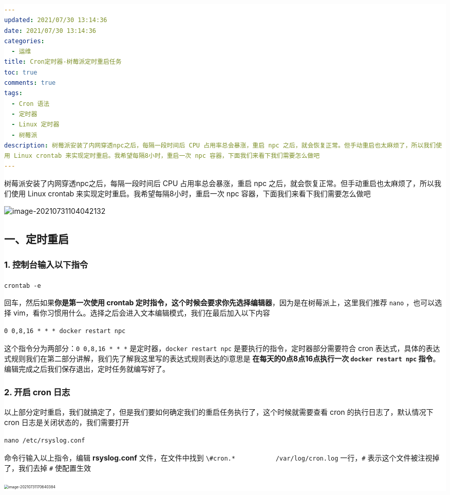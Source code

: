 ```yaml
---
updated: 2021/07/30 13:14:36
date: 2021/07/30 13:14:36
categories: 
  - 运维
title: Cron定时器-树莓派定时重启任务
toc: true
comments: true
tags:
  - Cron 语法
  - 定时器
  - Linux 定时器
  - 树莓派
description: 树莓派安装了内网穿透npc之后，每隔一段时间后 CPU 占用率总会暴涨，重启 npc 之后，就会恢复正常。但手动重启也太麻烦了，所以我们使用 Linux crontab 来实现定时重启。我希望每隔8小时，重启一次 npc 容器，下面我们来看下我们需要怎么做吧
---
```


树莓派安装了内网穿透npc之后，每隔一段时间后 CPU 占用率总会暴涨，重启 npc 之后，就会恢复正常。但手动重启也太麻烦了，所以我们使用 Linux crontab 来实现定时重启。我希望每隔8小时，重启一次 npc 容器，下面我们来看下我们需要怎么做吧

![image-20210731104042132](https://static.jindll.com/notes/image-20210731104042132.png)

## 一、定时重启

### 1. 控制台输入以下指令

```shell
crontab -e
```

回车，然后如果**你是第一次使用 crontab 定时指令，这个时候会要求你先选择编辑器**，因为是在树莓派上，这里我们推荐 `nano` ，也可以选择 vim，看你习惯用什么。选择之后会进入文本编辑模式，我们在最后加入以下内容

```
0 0,8,16 * * * docker restart npc
```

这个指令分为两部分：`0 0,8,16 * * *` 是定时器，`docker restart npc` 是要执行的指令，定时器部分需要符合 cron 表达式，具体的表达式规则我们在第二部分讲解，我们先了解我这里写的表达式规则表达的i意思是 **在每天的0点8点16点执行一次 `docker restart npc` 指令**。编辑完成之后我们保存退出，定时任务就编写好了。

### 2. 开启 cron 日志

以上部分定时重启，我们就搞定了，但是我们要如何确定我们的重启任务执行了，这个时候就需要查看 cron 的执行日志了，默认情况下 cron 日志是关闭状态的，我们需要打开

```shell
nano /etc/rsyslog.conf
```

命令行输入以上指令，编辑 **rsyslog.conf** 文件，在文件中找到 `\#cron.*           /var/log/cron.log` 一行，`#` 表示这个文件被注视掉了，我们去掉 `#` 使配置生效

<img src="https://static.jindll.com/notes/image-20210731170640384.png" alt="image-20210731170640384" style="zoom:50%;" />
